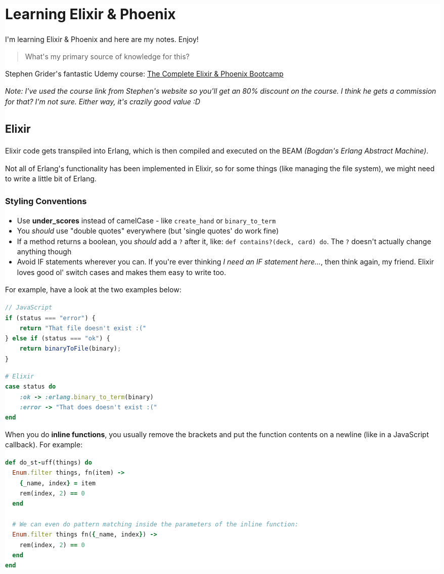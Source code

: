 # Learning Elixir & Phoenix

I'm learning Elixir & Phoenix and here are my notes. Enjoy!

> What's my primary source of knowledge for this?

Stephen Grider's fantastic Udemy course: [The Complete Elixir & Phoenix Bootcamp](https://www.udemy.com/the-complete-elixir-and-phoenix-bootcamp-and-tutorial/?couponCode=4MORE1234)

*Note: I've used the course link from Stephen's website so you'll get an 80% discount on the course. I think he gets a commission for that? I'm not sure. Either way, it's crazily good value :D*

## Elixir

Elixir code gets transpiled into Erlang, which is then compiled and executed on the BEAM *(Bogdan's Erlang Abstract Machine)*.

Not all of Erlang's functionality has been implemented in Elixir, so for some things (like managing the file system), we might need to write a little bit of Erlang.

### Styling Conventions

- Use **under_scores** instead of camelCase - like `create_hand` or `binary_to_term`
- You *should* use "double quotes" everywhere (but 'single quotes' do work fine)
- If a method returns a boolean, you *should* add a `?` after it, like: `def contains?(deck, card) do`. The `?` doesn't actually change anything though
- Avoid IF statements wherever you can. If you're ever thinking *I need an IF statement here...*, then think again, my friend. Elixir loves good ol' switch cases and makes them easy to write too. 

For example, have a look at the two examples below:

```javascript
// JavaScript
if (status === "error") {
    return "That file doesn't exist :("
} else if (status === "ok") {
    return binaryToFile(binary);
}
```

```ruby
# Elixir
case status do
    :ok -> :erlang.binary_to_term(binary)
    :error -> "That does doesn't exist :("
end
```

When you do **inline functions**, you usually remove the brackets and put the function contents on a newline (like in a JavaScript callback). For example:

```ruby
def do_st-uff(things) do
  Enum.filter things, fn(item) ->
    {_name, index} = item
    rem(index, 2) == 0
  end

  # We can even do pattern matching inside the parameters of the inline function:
  Enum.filter things fn({_name, index}) -> 
    rem(index, 2) == 0
  end
end
```
